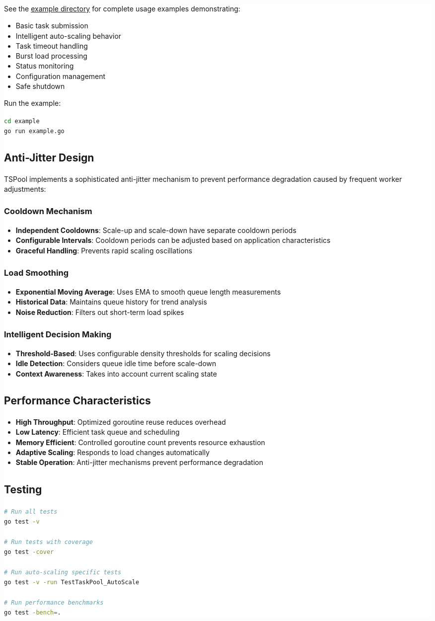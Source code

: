 See the [example directory](./example/) for complete usage examples demonstrating:

- Basic task submission
- Intelligent auto-scaling behavior
- Task timeout handling
- Burst load processing
- Status monitoring
- Configuration management
- Safe shutdown

Run the example:

```bash
cd example
go run example.go
```

## Anti-Jitter Design

TSPool implements a sophisticated anti-jitter mechanism to prevent performance degradation caused by frequent worker adjustments:

### Cooldown Mechanism
- **Independent Cooldowns**: Scale-up and scale-down have separate cooldown periods
- **Configurable Intervals**: Cooldown periods can be adjusted based on application characteristics
- **Graceful Handling**: Prevents rapid scaling oscillations

### Load Smoothing
- **Exponential Moving Average**: Uses EMA to smooth queue length measurements
- **Historical Data**: Maintains queue history for trend analysis
- **Noise Reduction**: Filters out short-term load spikes

### Intelligent Decision Making
- **Threshold-Based**: Uses configurable density thresholds for scaling decisions
- **Idle Detection**: Considers queue idle time before scale-down
- **Context Awareness**: Takes into account current scaling state

## Performance Characteristics

- **High Throughput**: Optimized goroutine reuse reduces overhead
- **Low Latency**: Efficient task queue and scheduling
- **Memory Efficient**: Controlled goroutine count prevents resource exhaustion
- **Adaptive Scaling**: Responds to load changes automatically
- **Stable Operation**: Anti-jitter mechanisms prevent performance degradation

## Testing

```bash
# Run all tests
go test -v

# Run tests with coverage
go test -cover

# Run auto-scaling specific tests
go test -v -run TestTaskPool_AutoScale

# Run performance benchmarks
go test -bench=.
```
